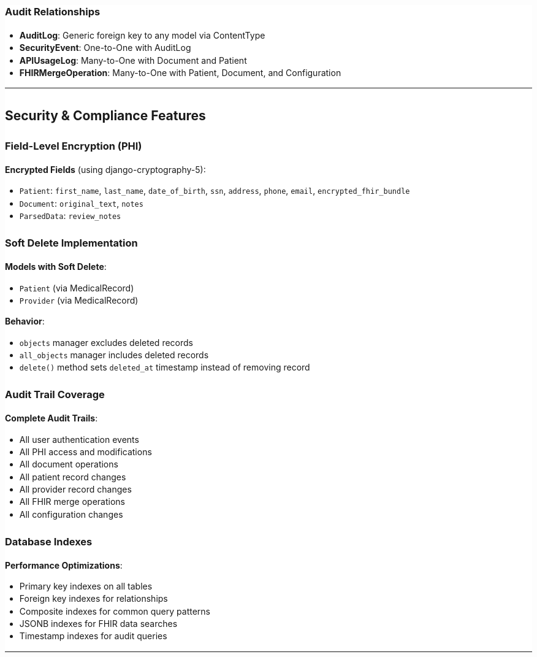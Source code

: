 ### Audit Relationships

- **AuditLog**: Generic foreign key to any model via ContentType
- **SecurityEvent**: One-to-One with AuditLog
- **APIUsageLog**: Many-to-One with Document and Patient
- **FHIRMergeOperation**: Many-to-One with Patient, Document, and Configuration

---

## Security & Compliance Features

### Field-Level Encryption (PHI)

**Encrypted Fields** (using django-cryptography-5):
- `Patient`: `first_name`, `last_name`, `date_of_birth`, `ssn`, `address`, `phone`, `email`, `encrypted_fhir_bundle`
- `Document`: `original_text`, `notes`
- `ParsedData`: `review_notes`

### Soft Delete Implementation

**Models with Soft Delete**:
- `Patient` (via MedicalRecord)
- `Provider` (via MedicalRecord)

**Behavior**:
- `objects` manager excludes deleted records
- `all_objects` manager includes deleted records
- `delete()` method sets `deleted_at` timestamp instead of removing record

### Audit Trail Coverage

**Complete Audit Trails**:
- All user authentication events
- All PHI access and modifications
- All document operations
- All patient record changes
- All provider record changes
- All FHIR merge operations
- All configuration changes

### Database Indexes

**Performance Optimizations**:
- Primary key indexes on all tables
- Foreign key indexes for relationships
- Composite indexes for common query patterns
- JSONB indexes for FHIR data searches
- Timestamp indexes for audit queries

---
